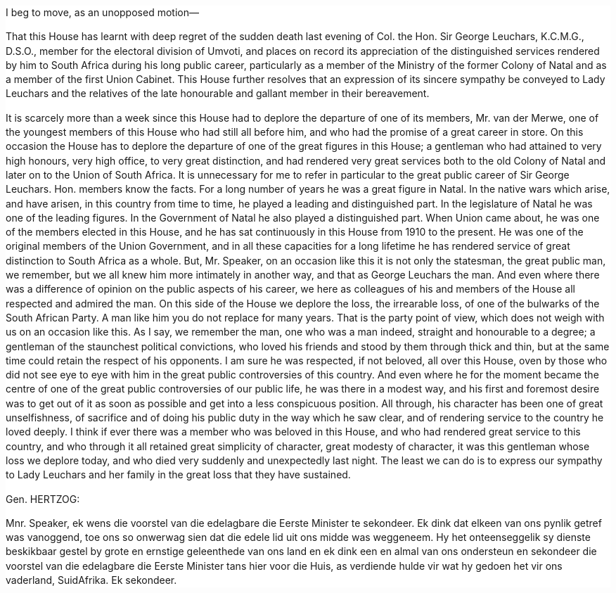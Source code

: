 <p>I beg to move, as an unopposed motion&#x2014;</p>

<block name="quote">That this House has learnt with deep regret of the sudden death last evening of Col. the Hon. Sir George Leuchars, K.C.M.G., D.S.O., member for the electoral division of Umvoti, and places on record its appreciation of the distinguished services rendered by him to South Africa during his long public career, particularly as a member of the Ministry of the former Colony of Natal and as a member of the first Union Cabinet. This House further resolves that an expression of its sincere sympathy be conveyed to Lady Leuchars and the relatives of the late honourable and gallant member in their bereavement.</block>

<p>It is scarcely more than a week since this House had to deplore the departure of one of its members, Mr. van der Merwe, one of the youngest members of this House who had still all before him, and who had the promise of a great career in store. On this occasion the House has to deplore the departure of one of the great figures in this House; a gentleman who had attained to very high honours, very high office, to very great distinction, and had rendered very great services both to the old Colony of Natal and later on to the Union of South Africa. It is unnecessary for me to refer in particular to the great public career of Sir George Leuchars. Hon. members know the facts. For a long number of years he was a great figure in Natal. In the native wars which arise, and have arisen, in this country from time to time, he played a leading and distinguished part. In the legislature of Natal he was one of the leading figures. In the Government of Natal he also played a distinguished part. When Union came about, he was one of the members elected in this House, and he has sat continuously in this House from 1910 to the present. He was one of the original members of the Union Government, and in all these capacities for a long lifetime he has rendered service of great distinction to South Africa as a whole. But, Mr. Speaker, on an occasion like this it is not only the statesman, the great public man, we remember, but we all knew him more intimately in another way, <span class="col_162" refersTo="page_0242"/>and that as George Leuchars the man. And even where there was a difference of opinion on the public aspects of his career, we here as colleagues of his and members of the House all respected and admired the man. On this side of the House we deplore the loss, the irrearable loss, of one of the bulwarks of the South African Party. A man like him you do not replace for many years. That is the party point of view, which does not weigh with us on an occasion like this. As I say, we remember the man, one who was a man indeed, straight and honourable to a degree; a gentleman of the staunchest political convictions, who loved his friends and stood by them through thick and thin, but at the same time could retain the respect of his opponents. I am sure he was respected, if not beloved, all over this House, oven by those who did not see eye to eye with him in the great public controversies of this country. And even where he for the moment became the centre of one of the great public controversies of our public life, he was there in a modest way, and his first and foremost desire was to get out of it as soon as possible and get into a less conspicuous position. All through, his character has been one of great unselfishness, of sacrifice and of doing his public duty in the way which he saw clear, and of rendering service to the country he loved deeply. I think if ever there was a member who was beloved in this House, and who had rendered great service to this country, and who through it all retained great simplicity of character, great modesty of character, it was this gentleman whose loss we deplore today, and who died very suddenly and unexpectedly last night. The least we can do is to express our sympathy to Lady Leuchars and her family in the great loss that they have sustained.</p>

</speech>

<speech by="#hertzog">

<from>Gen. <person refersTo="hansard_za">HERTZOG</person>:</from>

<p>Mnr. Speaker, ek wens die voorstel van die edelagbare die Eerste Minister te sekondeer. Ek dink dat elkeen van ons pynlik getref was vanoggend, toe ons so onwerwag sien dat die edele lid uit ons midde was weggeneem. Hy het onteenseggelik sy dienste beskikbaar gestel by grote en ernstige geleenthede van ons land en ek dink een en almal van ons ondersteun en sekondeer die voorstel van die edelagbare die Eerste Minister tans hier voor die Huis, as verdiende hulde vir wat hy gedoen het vir ons vaderland, SuidAfrika. Ek sekondeer.</p>
